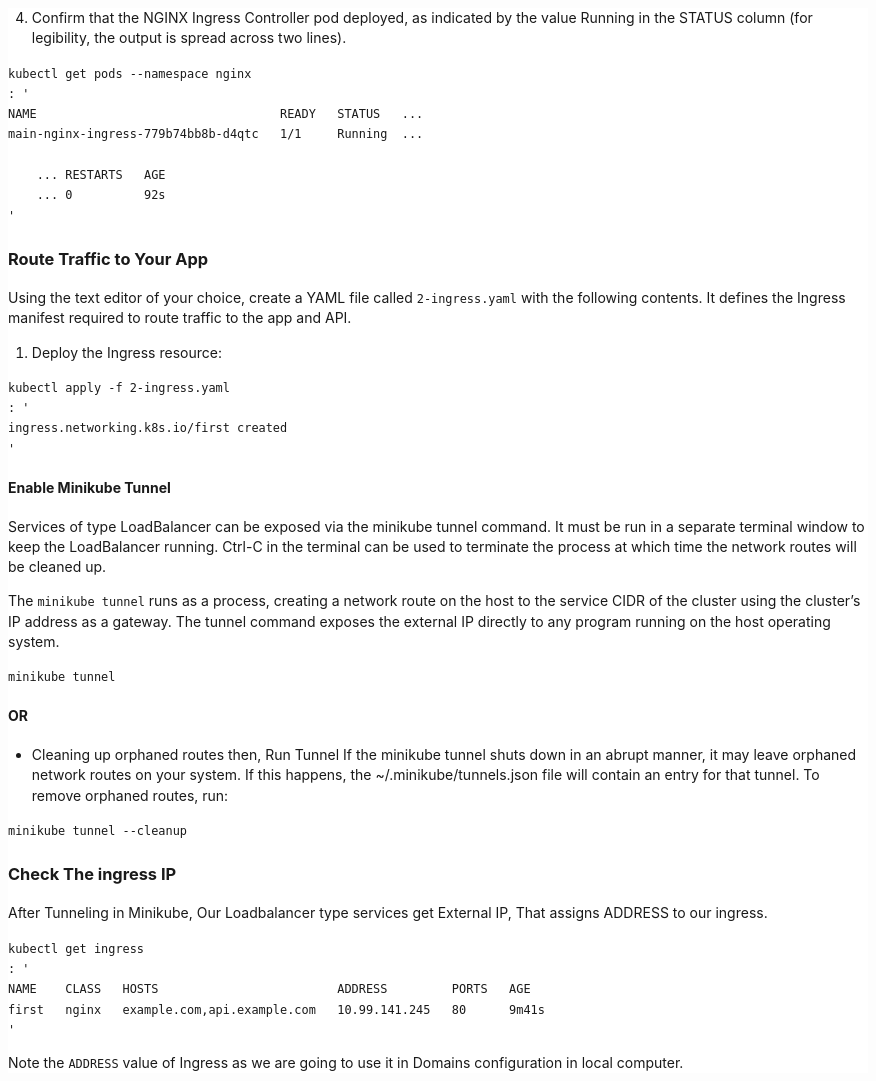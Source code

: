 4. Confirm that the NGINX Ingress Controller pod deployed, as indicated by the value Running in the STATUS column (for legibility, the output is spread across two lines).
```shell
kubectl get pods --namespace nginx 
: '
NAME                                  READY   STATUS   ...
main-nginx-ingress-779b74bb8b-d4qtc   1/1     Running  ...

    ... RESTARTS   AGE 
    ... 0          92s 
'
```

### Route Traffic to Your App
Using the text editor of your choice, create a YAML file called `2-ingress.yaml` with the following contents. It defines the Ingress manifest required to route traffic to the app and API.

1. Deploy the Ingress resource:
```shell
kubectl apply -f 2-ingress.yaml
: '
ingress.networking.k8s.io/first created
'
```
#### Enable Minikube Tunnel
Services of type LoadBalancer can be exposed via the minikube tunnel command. It must be run in a separate terminal window to keep the LoadBalancer running. Ctrl-C in the terminal can be used to terminate the process at which time the network routes will be cleaned up.

The `minikube tunnel` runs as a process, creating a network route on the host to the service CIDR of the cluster using the cluster’s IP address as a gateway. The tunnel command exposes the external IP directly to any program running on the host operating system.

```shell
minikube tunnel
```
#### OR
- Cleaning up orphaned routes then, Run Tunnel
If the minikube tunnel shuts down in an abrupt manner, it may leave orphaned network routes on your system. If this happens, the ~/.minikube/tunnels.json file will contain an entry for that tunnel. To remove orphaned routes, run:

```shell
minikube tunnel --cleanup
```
### Check The ingress IP
After Tunneling in Minikube, Our Loadbalancer type services get External IP, That assigns ADDRESS to our ingress.
```shell
kubectl get ingress
: '
NAME    CLASS   HOSTS                         ADDRESS         PORTS   AGE
first   nginx   example.com,api.example.com   10.99.141.245   80      9m41s
'

```
Note the `ADDRESS` value of Ingress as we are going to use it in Domains configuration in local computer.
